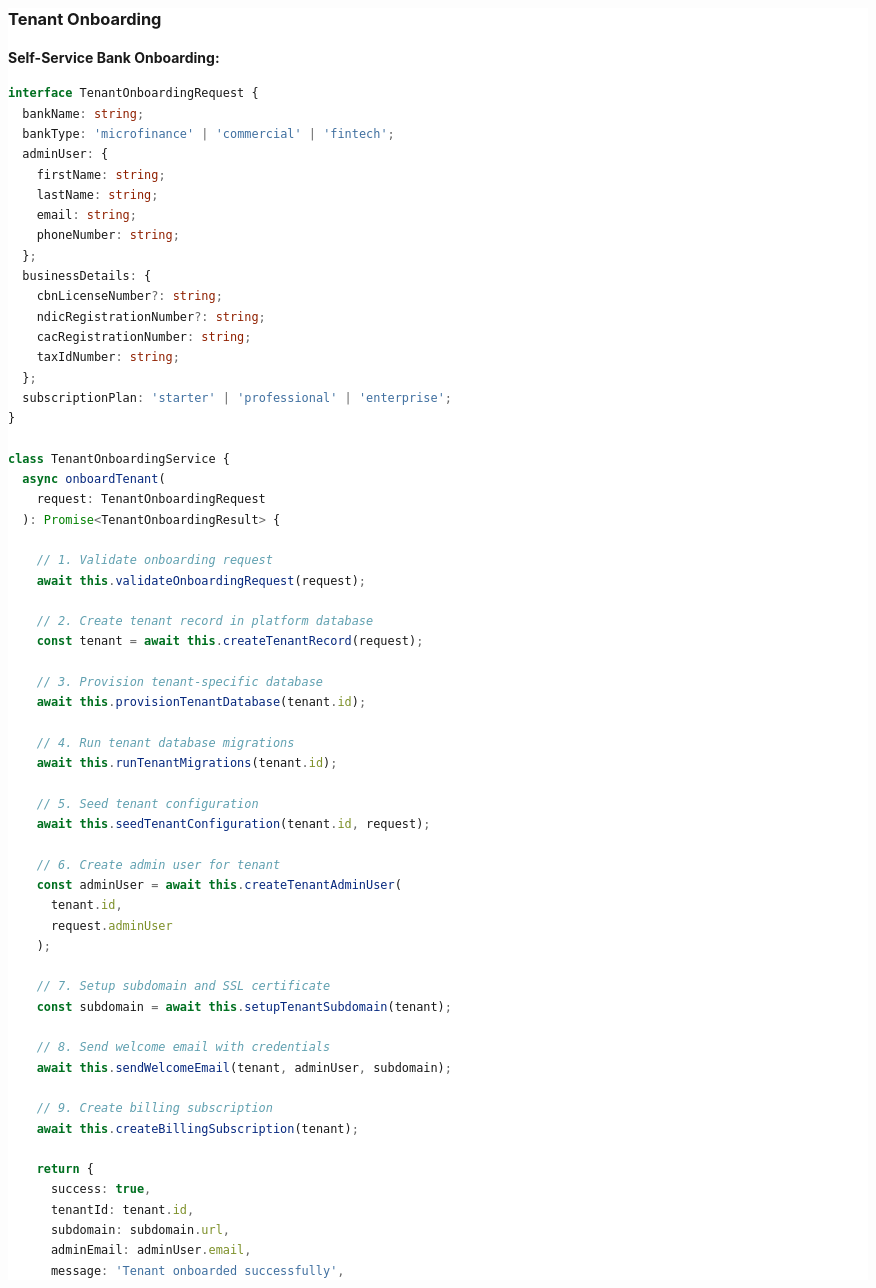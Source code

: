### Tenant Onboarding

**Self-Service Bank Onboarding:**

```typescript
interface TenantOnboardingRequest {
  bankName: string;
  bankType: 'microfinance' | 'commercial' | 'fintech';
  adminUser: {
    firstName: string;
    lastName: string;
    email: string;
    phoneNumber: string;
  };
  businessDetails: {
    cbnLicenseNumber?: string;
    ndicRegistrationNumber?: string;
    cacRegistrationNumber: string;
    taxIdNumber: string;
  };
  subscriptionPlan: 'starter' | 'professional' | 'enterprise';
}

class TenantOnboardingService {
  async onboardTenant(
    request: TenantOnboardingRequest
  ): Promise<TenantOnboardingResult> {

    // 1. Validate onboarding request
    await this.validateOnboardingRequest(request);

    // 2. Create tenant record in platform database
    const tenant = await this.createTenantRecord(request);

    // 3. Provision tenant-specific database
    await this.provisionTenantDatabase(tenant.id);

    // 4. Run tenant database migrations
    await this.runTenantMigrations(tenant.id);

    // 5. Seed tenant configuration
    await this.seedTenantConfiguration(tenant.id, request);

    // 6. Create admin user for tenant
    const adminUser = await this.createTenantAdminUser(
      tenant.id,
      request.adminUser
    );

    // 7. Setup subdomain and SSL certificate
    const subdomain = await this.setupTenantSubdomain(tenant);

    // 8. Send welcome email with credentials
    await this.sendWelcomeEmail(tenant, adminUser, subdomain);

    // 9. Create billing subscription
    await this.createBillingSubscription(tenant);

    return {
      success: true,
      tenantId: tenant.id,
      subdomain: subdomain.url,
      adminEmail: adminUser.email,
      message: 'Tenant onboarded successfully',
```